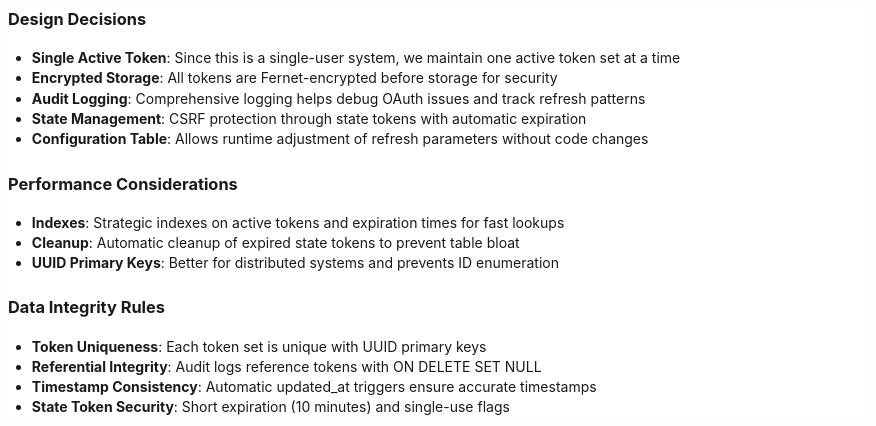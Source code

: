 ### Design Decisions
- **Single Active Token**: Since this is a single-user system, we maintain one active token set at a time
- **Encrypted Storage**: All tokens are Fernet-encrypted before storage for security
- **Audit Logging**: Comprehensive logging helps debug OAuth issues and track refresh patterns
- **State Management**: CSRF protection through state tokens with automatic expiration
- **Configuration Table**: Allows runtime adjustment of refresh parameters without code changes

### Performance Considerations
- **Indexes**: Strategic indexes on active tokens and expiration times for fast lookups
- **Cleanup**: Automatic cleanup of expired state tokens to prevent table bloat
- **UUID Primary Keys**: Better for distributed systems and prevents ID enumeration

### Data Integrity Rules
- **Token Uniqueness**: Each token set is unique with UUID primary keys
- **Referential Integrity**: Audit logs reference tokens with ON DELETE SET NULL
- **Timestamp Consistency**: Automatic updated_at triggers ensure accurate timestamps
- **State Token Security**: Short expiration (10 minutes) and single-use flags
